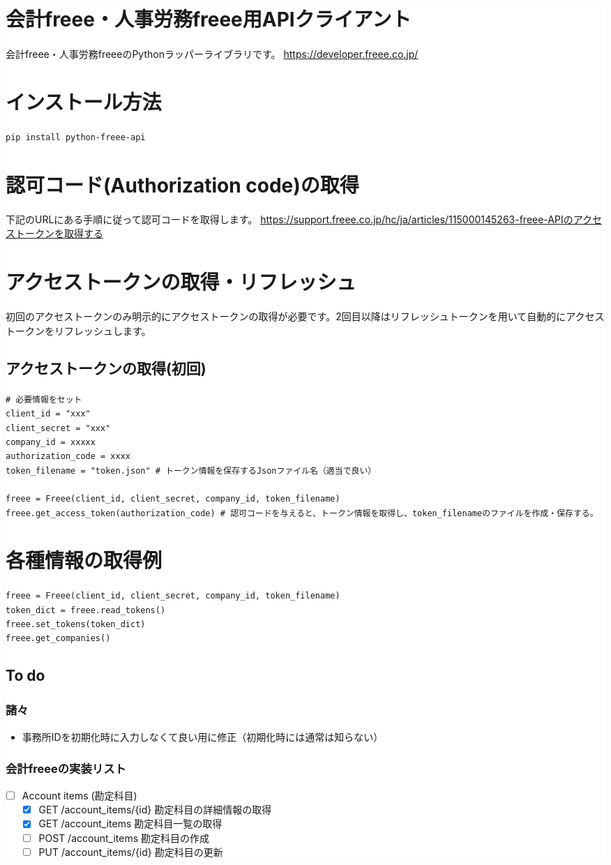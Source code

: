
# 会計freee・人事労務freee用APIクライアント
会計freee・人事労務freeeのPythonラッパーライブラリです。
https://developer.freee.co.jp/

# インストール方法
```
pip install python-freee-api
```

# 認可コード(Authorization code)の取得
下記のURLにある手順に従って認可コードを取得します。
https://support.freee.co.jp/hc/ja/articles/115000145263-freee-APIのアクセストークンを取得する

# アクセストークンの取得・リフレッシュ
初回のアクセストークンのみ明示的にアクセストークンの取得が必要です。2回目以降はリフレッシュトークンを用いて自動的にアクセストークンをリフレッシュします。
## アクセストークンの取得(初回)
```
# 必要情報をセット
client_id = "xxx"
client_secret = "xxx"
company_id = xxxxx
authorization_code = xxxx
token_filename = "token.json" # トークン情報を保存するJsonファイル名（適当で良い）

freee = Freee(client_id, client_secret, company_id, token_filename)
freee.get_access_token(authorization_code) # 認可コードを与えると、トークン情報を取得し、token_filenameのファイルを作成・保存する。
```

# 各種情報の取得例
```
freee = Freee(client_id, client_secret, company_id, token_filename)
token_dict = freee.read_tokens()
freee.set_tokens(token_dict)
freee.get_companies()
```

## To do

### 諸々
- 事務所IDを初期化時に入力しなくて良い用に修正（初期化時には通常は知らない）

### 会計freeeの実装リスト

- [ ] Account items (勘定科目)
    - [x] GET /account_items/{id} 勘定科目の詳細情報の取得
    - [x] GET /account_items 勘定科目一覧の取得
    - [ ] POST /account_items 勘定科目の作成
    - [ ] PUT /account_items/{id} 勘定科目の更新
